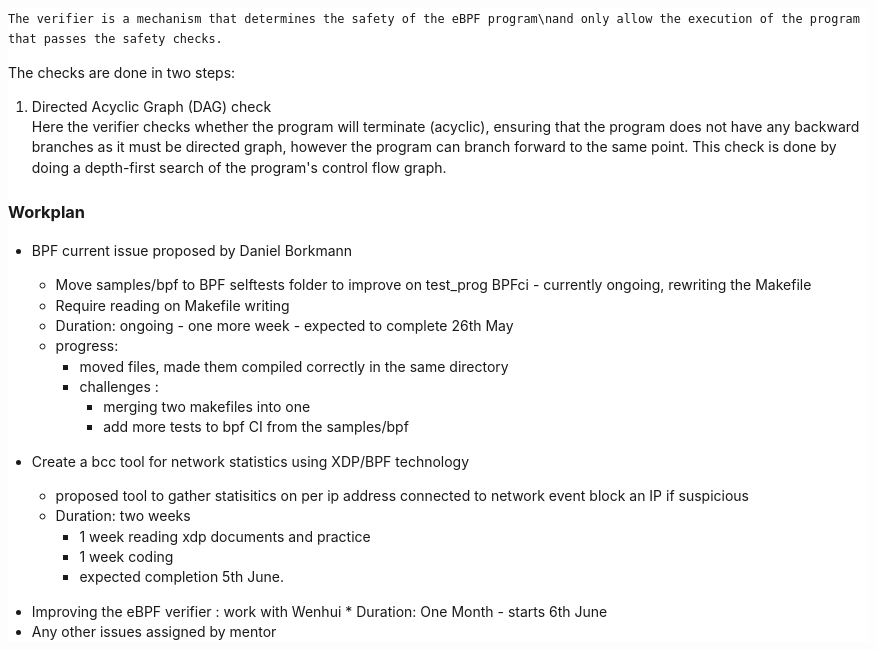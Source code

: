 	The verifier is a mechanism that determines the safety of the eBPF program\nand only allow the execution of the program that passes the safety checks.

The checks are done in two steps:
<ol>
<li> Directed Acyclic Graph (DAG) check </li>
	Here the verifier checks whether the program will terminate (acyclic), ensuring that the program does not have any backward branches as it must be directed graph, however the program can branch forward to the same point.  
This check is done by doing a depth-first search of the program's control flow graph.


   
</ol>

  </ol>


### Workplan
   - BPF current issue proposed by Daniel Borkmann
   		* Move samples/bpf to BPF selftests folder to improve on test_prog BPFci 		- currently ongoing, rewriting the Makefile
		* Require reading on Makefile writing 
		* Duration: ongoing - one more week - expected to complete 26th May
		* progress: 
			+ moved files, made them compiled correctly in the same directory 
			+ challenges : 
				+ merging two makefiles into one
				+ add more tests to bpf CI from the samples/bpf 
		
   - Create a bcc tool for network statistics using XDP/BPF technology 
	   + proposed tool to gather statisitics on per ip address connected to network event block an IP if suspicious
        * Duration: two weeks
	        - 1 week reading xdp documents and practice 
	        - 1 week coding 
	        - expected completion 5th June.
   
   + Improving the eBPF verifier : work with Wenhui 
                * Duration: One Month - starts 6th June 
   + Any other issues assigned by mentor

